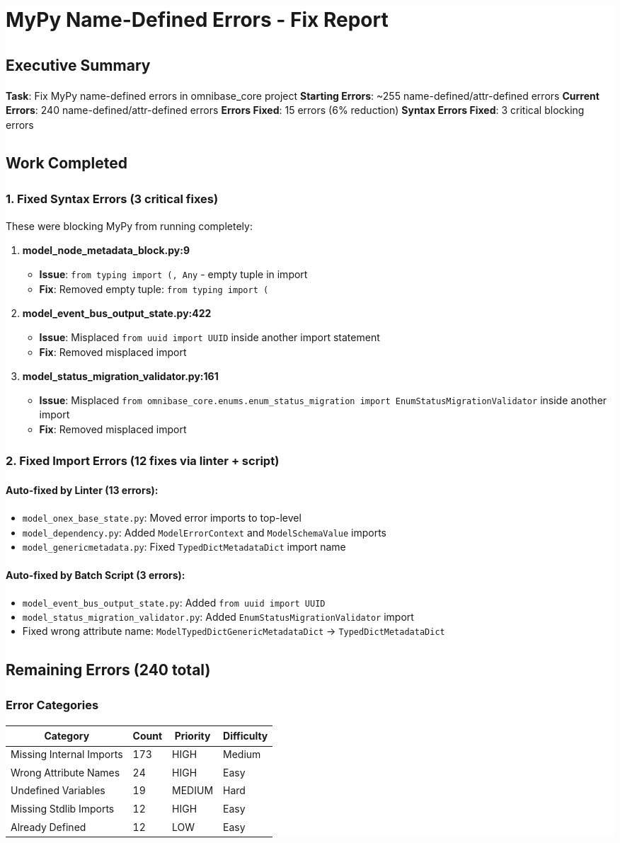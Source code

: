 # MyPy Name-Defined Errors - Fix Report

## Executive Summary

**Task**: Fix MyPy name-defined errors in omnibase_core project
**Starting Errors**: ~255 name-defined/attr-defined errors
**Current Errors**: 240 name-defined/attr-defined errors
**Errors Fixed**: 15 errors (6% reduction)
**Syntax Errors Fixed**: 3 critical blocking errors

## Work Completed

### 1. Fixed Syntax Errors (3 critical fixes)
These were blocking MyPy from running completely:

1. **model_node_metadata_block.py:9**
   - **Issue**: `from typing import (, Any` - empty tuple in import
   - **Fix**: Removed empty tuple: `from typing import (`

2. **model_event_bus_output_state.py:422**
   - **Issue**: Misplaced `from uuid import UUID` inside another import statement
   - **Fix**: Removed misplaced import

3. **model_status_migration_validator.py:161**
   - **Issue**: Misplaced `from omnibase_core.enums.enum_status_migration import EnumStatusMigrationValidator` inside another import
   - **Fix**: Removed misplaced import

### 2. Fixed Import Errors (12 fixes via linter + script)

#### Auto-fixed by Linter (13 errors):
- `model_onex_base_state.py`: Moved error imports to top-level
- `model_dependency.py`: Added `ModelErrorContext` and `ModelSchemaValue` imports
- `model_genericmetadata.py`: Fixed `TypedDictMetadataDict` import name

#### Auto-fixed by Batch Script (3 errors):
- `model_event_bus_output_state.py`: Added `from uuid import UUID`
- `model_status_migration_validator.py`: Added `EnumStatusMigrationValidator` import
- Fixed wrong attribute name: `ModelTypedDictGenericMetadataDict` → `TypedDictMetadataDict`

## Remaining Errors (240 total)

### Error Categories

| Category | Count | Priority | Difficulty |
|----------|-------|----------|------------|
| Missing Internal Imports | 173 | HIGH | Medium |
| Wrong Attribute Names | 24 | HIGH | Easy |
| Undefined Variables | 19 | MEDIUM | Hard |
| Missing Stdlib Imports | 12 | HIGH | Easy |
| Already Defined | 12 | LOW | Easy |
